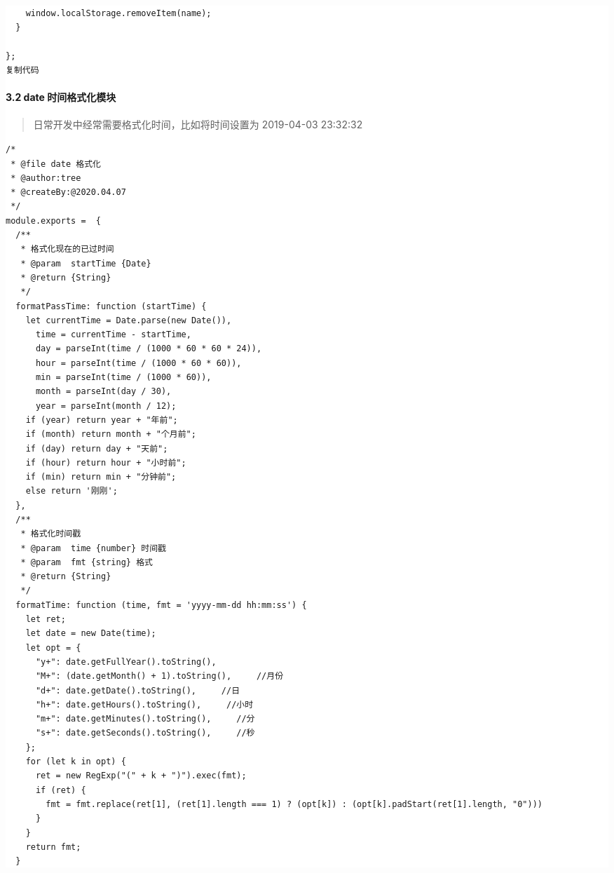 ```
    window.localStorage.removeItem(name);
  }

};
复制代码
```

#### 3.2  date 时间格式化模块

> 日常开发中经常需要格式化时间，比如将时间设置为 2019-04-03 23:32:32

```
/*
 * @file date 格式化
 * @author:tree
 * @createBy:@2020.04.07
 */
module.exports =  {
  /**
   * 格式化现在的已过时间
   * @param  startTime {Date}
   * @return {String}
   */
  formatPassTime: function (startTime) {
    let currentTime = Date.parse(new Date()),
      time = currentTime - startTime,
      day = parseInt(time / (1000 * 60 * 60 * 24)),
      hour = parseInt(time / (1000 * 60 * 60)),
      min = parseInt(time / (1000 * 60)),
      month = parseInt(day / 30),
      year = parseInt(month / 12);
    if (year) return year + "年前";
    if (month) return month + "个月前";
    if (day) return day + "天前";
    if (hour) return hour + "小时前";
    if (min) return min + "分钟前";
    else return '刚刚';
  },
  /**
   * 格式化时间戳
   * @param  time {number} 时间戳
   * @param  fmt {string} 格式
   * @return {String}
   */
  formatTime: function (time, fmt = 'yyyy-mm-dd hh:mm:ss') {
    let ret;
    let date = new Date(time);
    let opt = {
      "y+": date.getFullYear().toString(),
      "M+": (date.getMonth() + 1).toString(),     //月份
      "d+": date.getDate().toString(),     //日
      "h+": date.getHours().toString(),     //小时
      "m+": date.getMinutes().toString(),     //分
      "s+": date.getSeconds().toString(),     //秒
    };
    for (let k in opt) {
      ret = new RegExp("(" + k + ")").exec(fmt);
      if (ret) {
        fmt = fmt.replace(ret[1], (ret[1].length === 1) ? (opt[k]) : (opt[k].padStart(ret[1].length, "0")))
      }
    }
    return fmt;
  }
```